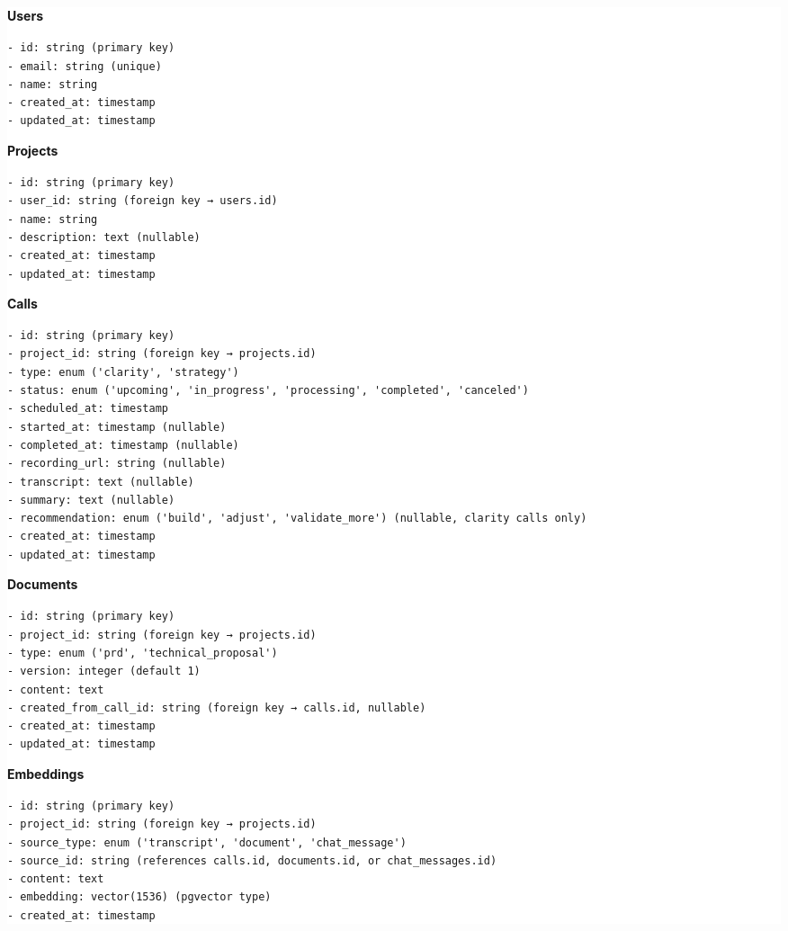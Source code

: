 **Users**
```
- id: string (primary key)
- email: string (unique)
- name: string
- created_at: timestamp
- updated_at: timestamp
```

**Projects**
```
- id: string (primary key)
- user_id: string (foreign key → users.id)
- name: string
- description: text (nullable)
- created_at: timestamp
- updated_at: timestamp
```

**Calls**
```
- id: string (primary key)
- project_id: string (foreign key → projects.id)
- type: enum ('clarity', 'strategy')
- status: enum ('upcoming', 'in_progress', 'processing', 'completed', 'canceled')
- scheduled_at: timestamp
- started_at: timestamp (nullable)
- completed_at: timestamp (nullable)
- recording_url: string (nullable)
- transcript: text (nullable)
- summary: text (nullable)
- recommendation: enum ('build', 'adjust', 'validate_more') (nullable, clarity calls only)
- created_at: timestamp
- updated_at: timestamp
```

**Documents**
```
- id: string (primary key)
- project_id: string (foreign key → projects.id)
- type: enum ('prd', 'technical_proposal')
- version: integer (default 1)
- content: text
- created_from_call_id: string (foreign key → calls.id, nullable)
- created_at: timestamp
- updated_at: timestamp
```

**Embeddings**
```
- id: string (primary key)
- project_id: string (foreign key → projects.id)
- source_type: enum ('transcript', 'document', 'chat_message')
- source_id: string (references calls.id, documents.id, or chat_messages.id)
- content: text
- embedding: vector(1536) (pgvector type)
- created_at: timestamp
```
